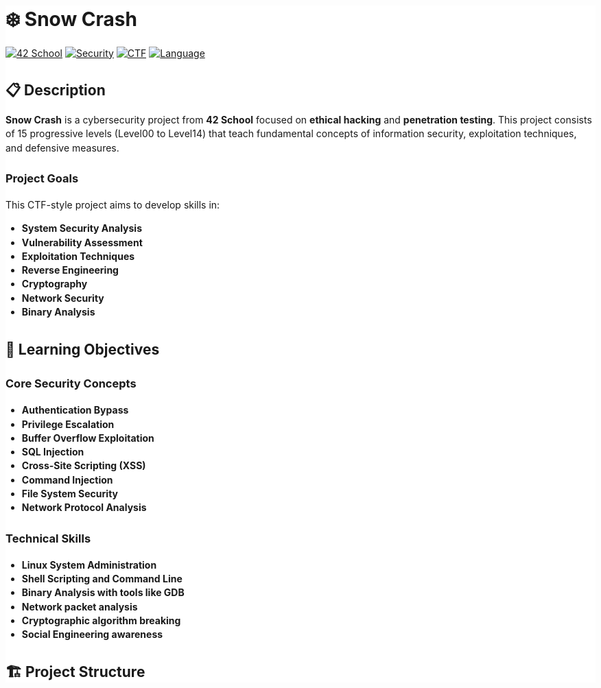 # ❄️ Snow Crash

[![42 School](https://img.shields.io/badge/42-School-000000?style=flat&logo=42&logoColor=white)](https://42.fr/)
[![Security](https://img.shields.io/badge/Security-Ethical%20Hacking-red.svg)](https://en.wikipedia.org/wiki/Ethical_hacking)
[![CTF](https://img.shields.io/badge/CTF-Capture%20The%20Flag-green.svg)](https://en.wikipedia.org/wiki/Capture_the_flag_(cybersecurity))
[![Language](https://img.shields.io/badge/Language-Shell-blue.svg)](https://en.wikipedia.org/wiki/Unix_shell)

## 📋 Description

**Snow Crash** is a cybersecurity project from **42 School** focused on **ethical hacking** and **penetration testing**. This project consists of 15 progressive levels (Level00 to Level14) that teach fundamental concepts of information security, exploitation techniques, and defensive measures.

### Project Goals

This CTF-style project aims to develop skills in:
- **System Security Analysis**
- **Vulnerability Assessment**
- **Exploitation Techniques**
- **Reverse Engineering**
- **Cryptography**
- **Network Security**
- **Binary Analysis**

## 🎯 Learning Objectives

### Core Security Concepts
- **Authentication Bypass**
- **Privilege Escalation**
- **Buffer Overflow Exploitation**
- **SQL Injection**
- **Cross-Site Scripting (XSS)**
- **Command Injection**
- **File System Security**
- **Network Protocol Analysis**

### Technical Skills
- **Linux System Administration**
- **Shell Scripting and Command Line**
- **Binary Analysis with tools like GDB**
- **Network packet analysis**
- **Cryptographic algorithm breaking**
- **Social Engineering awareness**

## 🏗️ Project Structure
